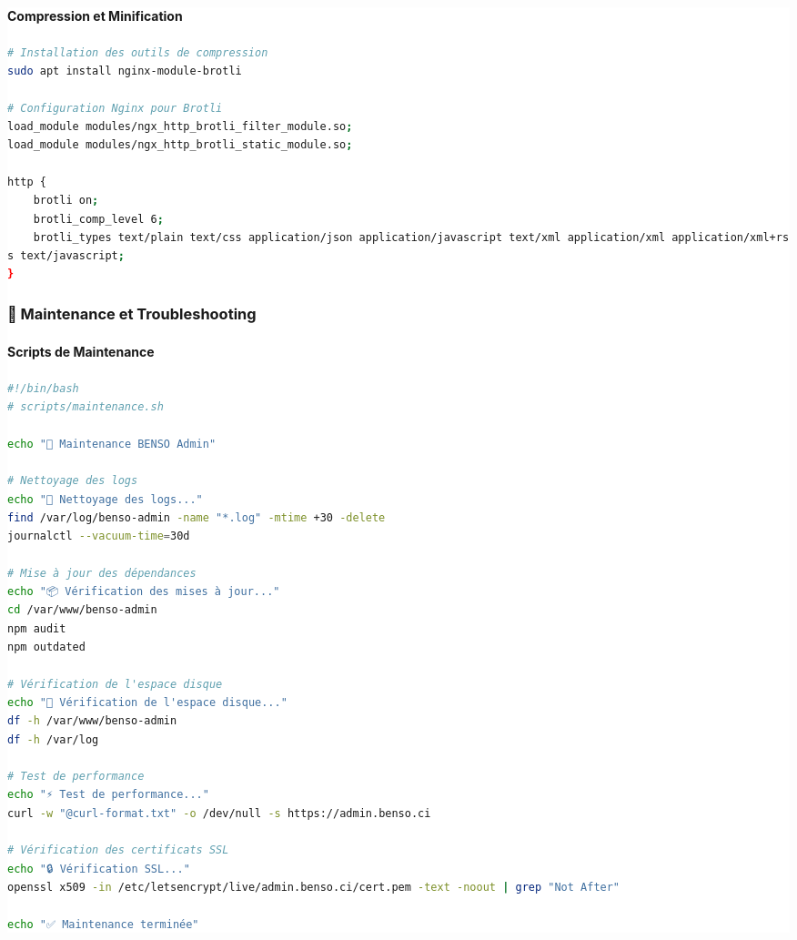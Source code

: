 
#### Compression et Minification
```bash
# Installation des outils de compression
sudo apt install nginx-module-brotli

# Configuration Nginx pour Brotli
load_module modules/ngx_http_brotli_filter_module.so;
load_module modules/ngx_http_brotli_static_module.so;

http {
    brotli on;
    brotli_comp_level 6;
    brotli_types text/plain text/css application/json application/javascript text/xml application/xml application/xml+rss text/javascript;
}
```

### 🔧 Maintenance et Troubleshooting

#### Scripts de Maintenance
```bash
#!/bin/bash
# scripts/maintenance.sh

echo "🔧 Maintenance BENSO Admin"

# Nettoyage des logs
echo "🧹 Nettoyage des logs..."
find /var/log/benso-admin -name "*.log" -mtime +30 -delete
journalctl --vacuum-time=30d

# Mise à jour des dépendances
echo "📦 Vérification des mises à jour..."
cd /var/www/benso-admin
npm audit
npm outdated

# Vérification de l'espace disque
echo "💾 Vérification de l'espace disque..."
df -h /var/www/benso-admin
df -h /var/log

# Test de performance
echo "⚡ Test de performance..."
curl -w "@curl-format.txt" -o /dev/null -s https://admin.benso.ci

# Vérification des certificats SSL
echo "🔒 Vérification SSL..."
openssl x509 -in /etc/letsencrypt/live/admin.benso.ci/cert.pem -text -noout | grep "Not After"

echo "✅ Maintenance terminée"
```
